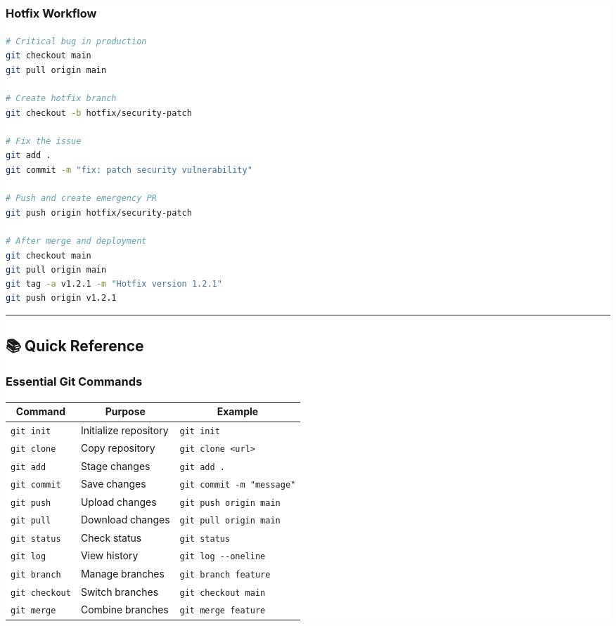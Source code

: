 ### Hotfix Workflow

```bash
# Critical bug in production
git checkout main
git pull origin main

# Create hotfix branch
git checkout -b hotfix/security-patch

# Fix the issue
git add .
git commit -m "fix: patch security vulnerability"

# Push and create emergency PR
git push origin hotfix/security-patch

# After merge and deployment
git checkout main
git pull origin main
git tag -a v1.2.1 -m "Hotfix version 1.2.1"
git push origin v1.2.1
```

---

## 📚 Quick Reference

### Essential Git Commands

| Command | Purpose | Example |
|---------|---------|---------|
| `git init` | Initialize repository | `git init` |
| `git clone` | Copy repository | `git clone <url>` |
| `git add` | Stage changes | `git add .` |
| `git commit` | Save changes | `git commit -m "message"` |
| `git push` | Upload changes | `git push origin main` |
| `git pull` | Download changes | `git pull origin main` |
| `git status` | Check status | `git status` |
| `git log` | View history | `git log --oneline` |
| `git branch` | Manage branches | `git branch feature` |
| `git checkout` | Switch branches | `git checkout main` |
| `git merge` | Combine branches | `git merge feature` |
